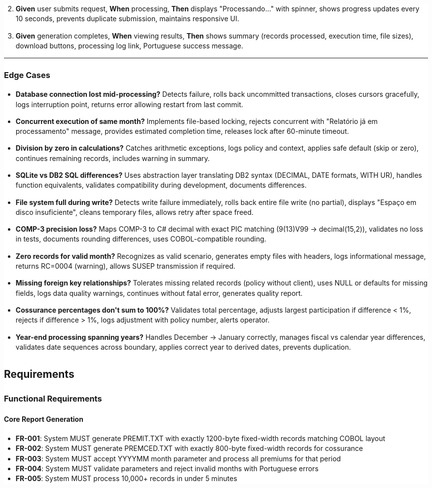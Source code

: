 2. **Given** user submits request, **When** processing, **Then** displays "Processando..." with spinner, shows progress updates every 10 seconds, prevents duplicate submission, maintains responsive UI.

3. **Given** generation completes, **When** viewing results, **Then** shows summary (records processed, execution time, file sizes), download buttons, processing log link, Portuguese success message.

---

### Edge Cases

- **Database connection lost mid-processing?** Detects failure, rolls back uncommitted transactions, closes cursors gracefully, logs interruption point, returns error allowing restart from last commit.

- **Concurrent execution of same month?** Implements file-based locking, rejects concurrent with "Relatório já em processamento" message, provides estimated completion time, releases lock after 60-minute timeout.

- **Division by zero in calculations?** Catches arithmetic exceptions, logs policy and context, applies safe default (skip or zero), continues remaining records, includes warning in summary.

- **SQLite vs DB2 SQL differences?** Uses abstraction layer translating DB2 syntax (DECIMAL, DATE formats, WITH UR), handles function equivalents, validates compatibility during development, documents differences.

- **File system full during write?** Detects write failure immediately, rolls back entire file write (no partial), displays "Espaço em disco insuficiente", cleans temporary files, allows retry after space freed.

- **COMP-3 precision loss?** Maps COMP-3 to C# decimal with exact PIC matching (9(13)V99 → decimal(15,2)), validates no loss in tests, documents rounding differences, uses COBOL-compatible rounding.

- **Zero records for valid month?** Recognizes as valid scenario, generates empty files with headers, logs informational message, returns RC=0004 (warning), allows SUSEP transmission if required.

- **Missing foreign key relationships?** Tolerates missing related records (policy without client), uses NULL or defaults for missing fields, logs data quality warnings, continues without fatal error, generates quality report.

- **Cossurance percentages don't sum to 100%?** Validates total percentage, adjusts largest participation if difference < 1%, rejects if difference > 1%, logs adjustment with policy number, alerts operator.

- **Year-end processing spanning years?** Handles December → January correctly, manages fiscal vs calendar year differences, validates date sequences across boundary, applies correct year to derived dates, prevents duplication.

## Requirements

### Functional Requirements

#### Core Report Generation
- **FR-001**: System MUST generate PREMIT.TXT with exactly 1200-byte fixed-width records matching COBOL layout
- **FR-002**: System MUST generate PREMCED.TXT with exactly 800-byte fixed-width records for cossurance
- **FR-003**: System MUST accept YYYYMM month parameter and process all premiums for that period
- **FR-004**: System MUST validate parameters and reject invalid months with Portuguese errors
- **FR-005**: System MUST process 10,000+ records in under 5 minutes
